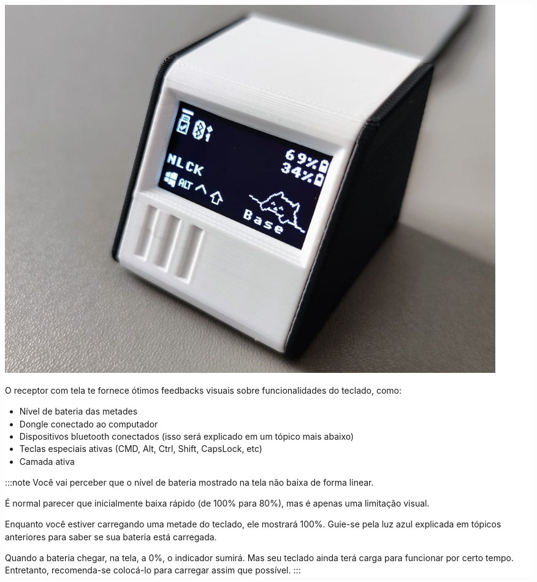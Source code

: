 <img src="/img/receptor_com_tela.jpg" alt="Exemplo" width="800" />

O receptor com tela te fornece ótimos feedbacks visuais sobre funcionalidades do teclado, como:
- Nível de bateria das metades
- Dongle conectado ao computador
- Dispositivos bluetooth conectados (isso será explicado em um tópico mais abaixo)
- Teclas especiais ativas (CMD, Alt, Ctrl, Shift, CapsLock, etc)
- Camada ativa

:::note
Você vai perceber que o nível de bateria mostrado na tela não baixa de forma linear.

É normal parecer que inicialmente baixa rápido (de 100% para 80%), mas é apenas uma limitação visual.

Enquanto você estiver carregando uma metade do teclado, ele mostrará 100%. Guie-se pela luz azul explicada em tópicos anteriores para saber se sua bateria está carregada.

Quando a bateria chegar, na tela, a 0%, o indicador sumirá. Mas seu teclado ainda terá carga para funcionar por certo tempo. Entretanto, recomenda-se colocá-lo para carregar assim que possível.
:::
